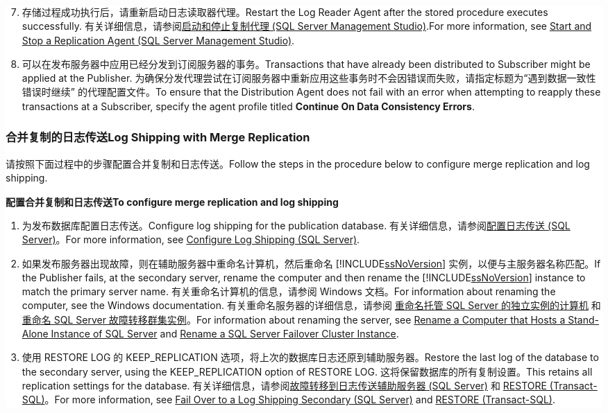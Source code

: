 7.  <span data-ttu-id="7c049-175">存储过程成功执行后，请重新启动日志读取器代理。</span><span class="sxs-lookup"><span data-stu-id="7c049-175">Restart the Log Reader Agent after the stored procedure executes successfully.</span></span> <span data-ttu-id="7c049-176">有关详细信息，请参阅[启动和停止复制代理 (SQL Server Management Studio)](../../relational-databases/replication/agents/start-and-stop-a-replication-agent-sql-server-management-studio.md).</span><span class="sxs-lookup"><span data-stu-id="7c049-176">For more information, see [Start and Stop a Replication Agent &#40;SQL Server Management Studio&#41;](../../relational-databases/replication/agents/start-and-stop-a-replication-agent-sql-server-management-studio.md).</span></span>  
  
8.  <span data-ttu-id="7c049-177">可以在发布服务器中应用已经分发到订阅服务器的事务。</span><span class="sxs-lookup"><span data-stu-id="7c049-177">Transactions that have already been distributed to Subscriber might be applied at the Publisher.</span></span> <span data-ttu-id="7c049-178">为确保分发代理尝试在订阅服务器中重新应用这些事务时不会因错误而失败，请指定标题为“遇到数据一致性错误时继续” 的代理配置文件。</span><span class="sxs-lookup"><span data-stu-id="7c049-178">To ensure that the Distribution Agent does not fail with an error when attempting to reapply these transactions at a Subscriber, specify the agent profile titled **Continue On Data Consistency Errors**.</span></span>  
  
### <a name="log-shipping-with-merge-replication"></a><span data-ttu-id="7c049-179">合并复制的日志传送</span><span class="sxs-lookup"><span data-stu-id="7c049-179">Log Shipping with Merge Replication</span></span>  
 <span data-ttu-id="7c049-180">请按照下面过程中的步骤配置合并复制和日志传送。</span><span class="sxs-lookup"><span data-stu-id="7c049-180">Follow the steps in the procedure below to configure merge replication and log shipping.</span></span>  
  
 <span data-ttu-id="7c049-181">**配置合并复制和日志传送**</span><span class="sxs-lookup"><span data-stu-id="7c049-181">**To configure merge replication and log shipping**</span></span>  
  
1.  <span data-ttu-id="7c049-182">为发布数据库配置日志传送。</span><span class="sxs-lookup"><span data-stu-id="7c049-182">Configure log shipping for the publication database.</span></span> <span data-ttu-id="7c049-183">有关详细信息，请参阅[配置日志传送 (SQL Server)](configure-log-shipping-sql-server.md)。</span><span class="sxs-lookup"><span data-stu-id="7c049-183">For more information, see [Configure Log Shipping &#40;SQL Server&#41;](configure-log-shipping-sql-server.md).</span></span>  
  
2.  <span data-ttu-id="7c049-184">如果发布服务器出现故障，则在辅助服务器中重命名计算机，然后重命名 [!INCLUDE[ssNoVersion](../../includes/ssnoversion-md.md)] 实例，以便与主服务器名称匹配。</span><span class="sxs-lookup"><span data-stu-id="7c049-184">If the Publisher fails, at the secondary server, rename the computer and then rename the [!INCLUDE[ssNoVersion](../../includes/ssnoversion-md.md)] instance to match the primary server name.</span></span> <span data-ttu-id="7c049-185">有关重命名计算机的信息，请参阅 Windows 文档。</span><span class="sxs-lookup"><span data-stu-id="7c049-185">For information about renaming the computer, see the Windows documentation.</span></span> <span data-ttu-id="7c049-186">有关重命名服务器的详细信息，请参阅 [重命名托管 SQL Server 的独立实例的计算机](../install-windows/rename-a-computer-that-hosts-a-stand-alone-instance-of-sql-server.md) 和 [重命名 SQL Server 故障转移群集实例](../../sql-server/failover-clusters/install/rename-a-sql-server-failover-cluster-instance.md)。</span><span class="sxs-lookup"><span data-stu-id="7c049-186">For information about renaming the server, see [Rename a Computer that Hosts a Stand-Alone Instance of SQL Server](../install-windows/rename-a-computer-that-hosts-a-stand-alone-instance-of-sql-server.md) and [Rename a SQL Server Failover Cluster Instance](../../sql-server/failover-clusters/install/rename-a-sql-server-failover-cluster-instance.md).</span></span>  
  
3.  <span data-ttu-id="7c049-187">使用 RESTORE LOG 的 KEEP_REPLICATION 选项，将上次的数据库日志还原到辅助服务器。</span><span class="sxs-lookup"><span data-stu-id="7c049-187">Restore the last log of the database to the secondary server, using the KEEP_REPLICATION option of RESTORE LOG.</span></span> <span data-ttu-id="7c049-188">这将保留数据库的所有复制设置。</span><span class="sxs-lookup"><span data-stu-id="7c049-188">This retains all replication settings for the database.</span></span> <span data-ttu-id="7c049-189">有关详细信息，请参阅[故障转移到日志传送辅助服务器 (SQL Server)](fail-over-to-a-log-shipping-secondary-sql-server.md) 和 [RESTORE (Transact-SQL)](/sql/t-sql/statements/restore-statements-transact-sql)。</span><span class="sxs-lookup"><span data-stu-id="7c049-189">For more information, see [Fail Over to a Log Shipping Secondary &#40;SQL Server&#41;](fail-over-to-a-log-shipping-secondary-sql-server.md) and [RESTORE &#40;Transact-SQL&#41;](/sql/t-sql/statements/restore-statements-transact-sql).</span></span>  
  